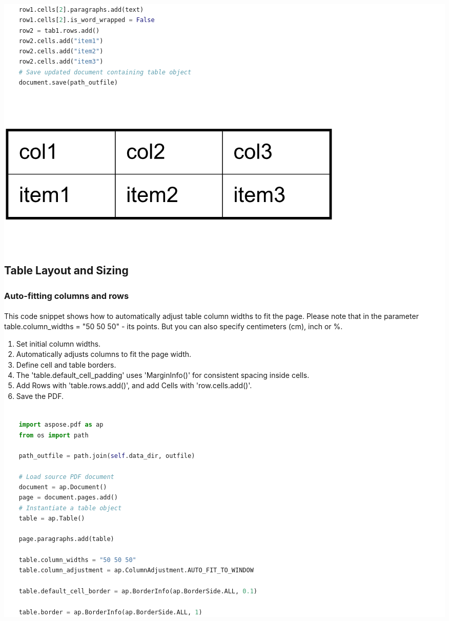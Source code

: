```python
    row1.cells[2].paragraphs.add(text)
    row1.cells[2].is_word_wrapped = False
    row2 = tab1.rows.add()
    row2.cells.add("item1")
    row2.cells.add("item2")
    row2.cells.add("item3")
    # Save updated document containing table object
    document.save(path_outfile)
```

![Margin and Border in PDF Table](margin-border.png)

## Table Layout and Sizing

### Auto-fitting columns and rows

This code snippet shows how to automatically adjust table column widths to fit the page. 
Please note that in the parameter table.column_widths = "50 50 50" - its points. But you can also specify centimeters (cm), inch or %.

1. Set initial column widths.
1. Automatically adjusts columns to fit the page width.
1. Define cell and table borders.
1. The 'table.default_cell_padding' uses 'MarginInfo()' for consistent spacing inside cells.
1. Add Rows with 'table.rows.add()', and add Cells with 'row.cells.add()'.
1. Save the PDF.

```python

    import aspose.pdf as ap
    from os import path

    path_outfile = path.join(self.data_dir, outfile)

    # Load source PDF document
    document = ap.Document()
    page = document.pages.add()
    # Instantiate a table object
    table = ap.Table()

    page.paragraphs.add(table)

    table.column_widths = "50 50 50"
    table.column_adjustment = ap.ColumnAdjustment.AUTO_FIT_TO_WINDOW

    table.default_cell_border = ap.BorderInfo(ap.BorderSide.ALL, 0.1)

    table.border = ap.BorderInfo(ap.BorderSide.ALL, 1)

```